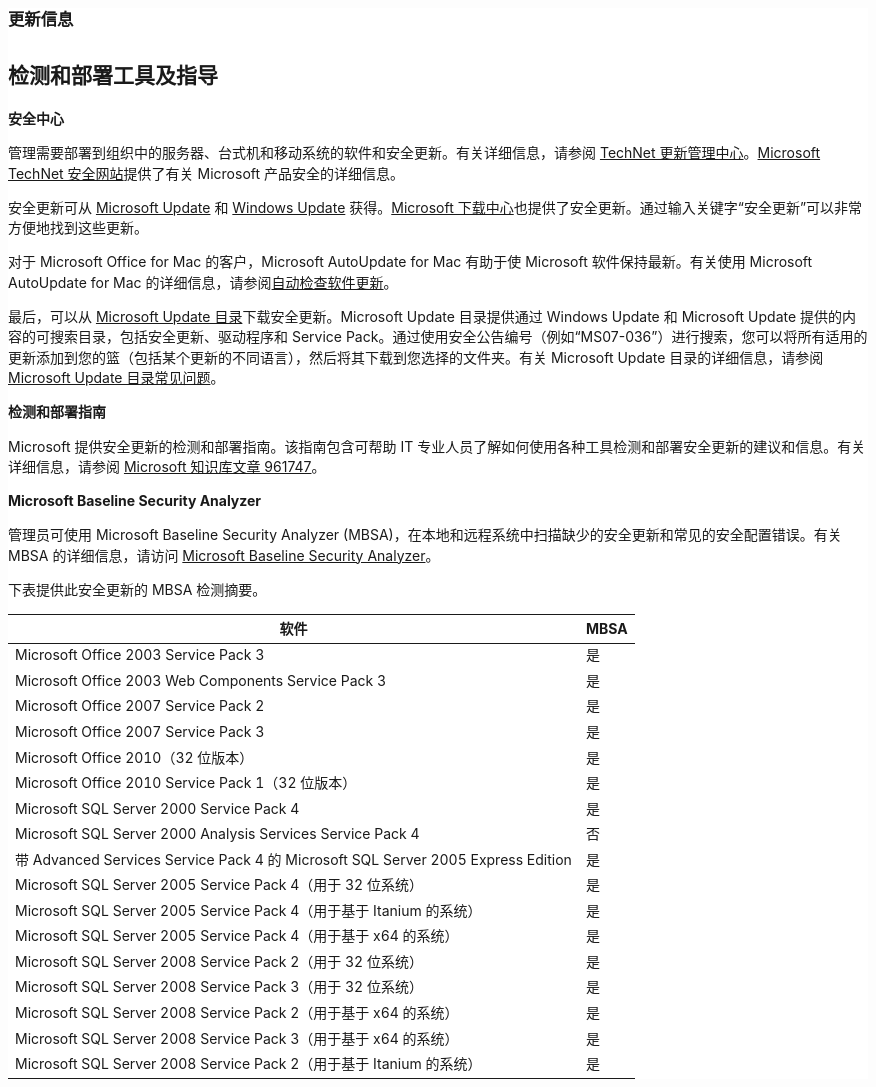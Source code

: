 ### 更新信息

检测和部署工具及指导
--------------------

**安全中心**

管理需要部署到组织中的服务器、台式机和移动系统的软件和安全更新。有关详细信息，请参阅 [TechNet 更新管理中心](http://go.microsoft.com/fwlink/?linkid=69903)。[Microsoft TechNet 安全网站](http://go.microsoft.com/fwlink/?linkid=21132)提供了有关 Microsoft 产品安全的详细信息。

安全更新可从 [Microsoft Update](http://go.microsoft.com/fwlink/?linkid=40747) 和 [Windows Update](http://go.microsoft.com/fwlink/?linkid=21130) 获得。[Microsoft 下载中心](http://go.microsoft.com/fwlink/?linkid=21129)也提供了安全更新。通过输入关键字“安全更新”可以非常方便地找到这些更新。

对于 Microsoft Office for Mac 的客户，Microsoft AutoUpdate for Mac 有助于使 Microsoft 软件保持最新。有关使用 Microsoft AutoUpdate for Mac 的详细信息，请参阅[自动检查软件更新](http://mac2.microsoft.com/help/office/14/en-us/word/item/ffe35357-8f25-4df8-a0a3-c258526c64ea)。

最后，可以从 [Microsoft Update 目录](http://go.microsoft.com/fwlink/?linkid=96155)下载安全更新。Microsoft Update 目录提供通过 Windows Update 和 Microsoft Update 提供的内容的可搜索目录，包括安全更新、驱动程序和 Service Pack。通过使用安全公告编号（例如“MS07-036”）进行搜索，您可以将所有适用的更新添加到您的篮（包括某个更新的不同语言），然后将其下载到您选择的文件夹。有关 Microsoft Update 目录的详细信息，请参阅 [Microsoft Update 目录常见问题](http://go.microsoft.com/fwlink/?linkid=97900)。

**检测和部署指南**

Microsoft 提供安全更新的检测和部署指南。该指南包含可帮助 IT 专业人员了解如何使用各种工具检测和部署安全更新的建议和信息。有关详细信息，请参阅 [Microsoft 知识库文章 961747](http://support.microsoft.com/kb/961747)。

**Microsoft Baseline Security Analyzer**

管理员可使用 Microsoft Baseline Security Analyzer (MBSA)，在本地和远程系统中扫描缺少的安全更新和常见的安全配置错误。有关 MBSA 的详细信息，请访问 [Microsoft Baseline Security Analyzer](http://www.microsoft.com/technet/security/tools/mbsahome.mspx)。

下表提供此安全更新的 MBSA 检测摘要。

| 软件                                                                             | MBSA |
|----------------------------------------------------------------------------------|------|
| Microsoft Office 2003 Service Pack 3                                             | 是   |
| Microsoft Office 2003 Web Components Service Pack 3                              | 是   |
| Microsoft Office 2007 Service Pack 2                                             | 是   |
| Microsoft Office 2007 Service Pack 3                                             | 是   |
| Microsoft Office 2010（32 位版本）                                               | 是   |
| Microsoft Office 2010 Service Pack 1（32 位版本）                                | 是   |
| Microsoft SQL Server 2000 Service Pack 4                                         | 是   |
| Microsoft SQL Server 2000 Analysis Services Service Pack 4                       | 否   |
| 带 Advanced Services Service Pack 4 的 Microsoft SQL Server 2005 Express Edition | 是   |
| Microsoft SQL Server 2005 Service Pack 4（用于 32 位系统）                       | 是   |
| Microsoft SQL Server 2005 Service Pack 4（用于基于 Itanium 的系统）              | 是   |
| Microsoft SQL Server 2005 Service Pack 4（用于基于 x64 的系统）                  | 是   |
| Microsoft SQL Server 2008 Service Pack 2（用于 32 位系统）                       | 是   |
| Microsoft SQL Server 2008 Service Pack 3（用于 32 位系统）                       | 是   |
| Microsoft SQL Server 2008 Service Pack 2（用于基于 x64 的系统）                  | 是   |
| Microsoft SQL Server 2008 Service Pack 3（用于基于 x64 的系统）                  | 是   |
| Microsoft SQL Server 2008 Service Pack 2（用于基于 Itanium 的系统）              | 是   |